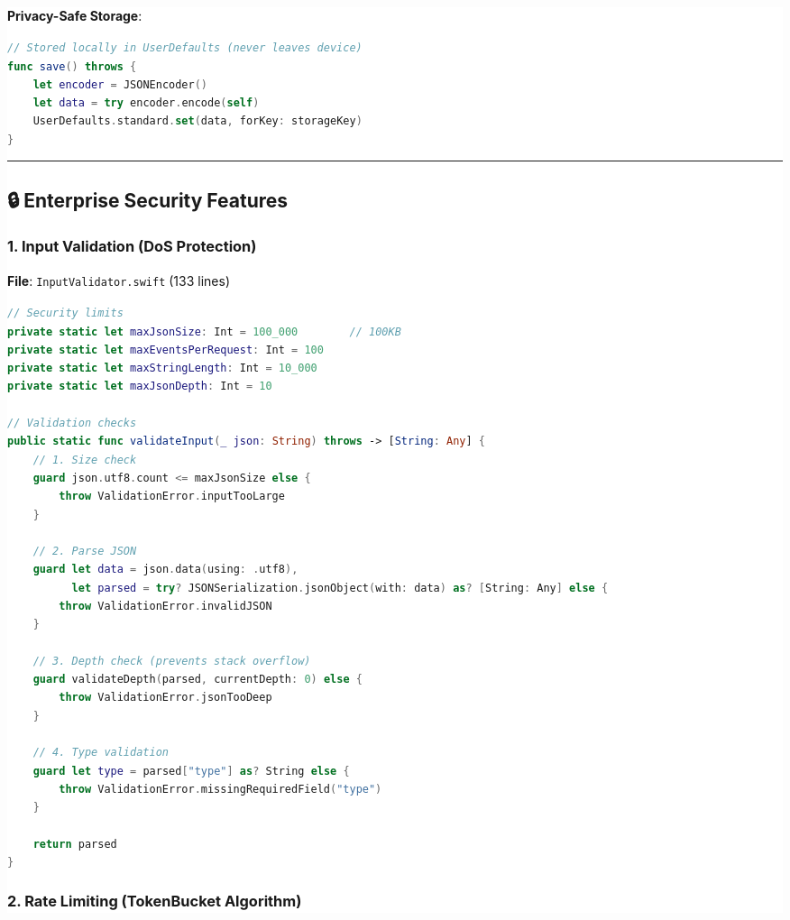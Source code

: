 **Privacy-Safe Storage**:
```swift
// Stored locally in UserDefaults (never leaves device)
func save() throws {
    let encoder = JSONEncoder()
    let data = try encoder.encode(self)
    UserDefaults.standard.set(data, forKey: storageKey)
}
```

---

## 🔒 Enterprise Security Features

### 1. Input Validation (DoS Protection)

**File**: `InputValidator.swift` (133 lines)

```swift
// Security limits
private static let maxJsonSize: Int = 100_000        // 100KB
private static let maxEventsPerRequest: Int = 100
private static let maxStringLength: Int = 10_000
private static let maxJsonDepth: Int = 10

// Validation checks
public static func validateInput(_ json: String) throws -> [String: Any] {
    // 1. Size check
    guard json.utf8.count <= maxJsonSize else {
        throw ValidationError.inputTooLarge
    }
    
    // 2. Parse JSON
    guard let data = json.data(using: .utf8),
          let parsed = try? JSONSerialization.jsonObject(with: data) as? [String: Any] else {
        throw ValidationError.invalidJSON
    }
    
    // 3. Depth check (prevents stack overflow)
    guard validateDepth(parsed, currentDepth: 0) else {
        throw ValidationError.jsonTooDeep
    }
    
    // 4. Type validation
    guard let type = parsed["type"] as? String else {
        throw ValidationError.missingRequiredField("type")
    }
    
    return parsed
}
```

### 2. Rate Limiting (TokenBucket Algorithm)
